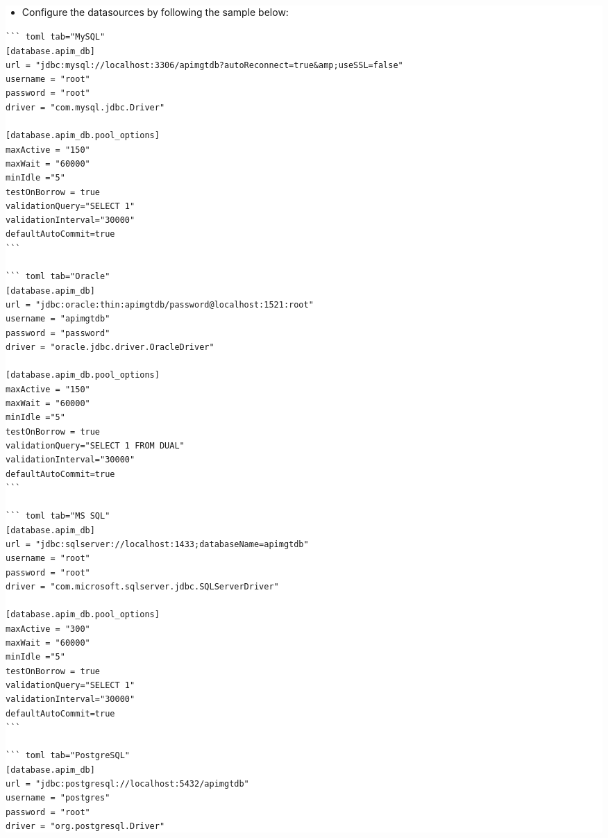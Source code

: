    - Configure the datasources by following the sample below: 
    
    ``` toml tab="MySQL"
    [database.apim_db]
    url = "jdbc:mysql://localhost:3306/apimgtdb?autoReconnect=true&amp;useSSL=false"
    username = "root"
    password = "root"
    driver = "com.mysql.jdbc.Driver"
    
    [database.apim_db.pool_options]
    maxActive = "150"
    maxWait = "60000"
    minIdle ="5"
    testOnBorrow = true
    validationQuery="SELECT 1"
    validationInterval="30000"
    defaultAutoCommit=true
    ```
   
    ``` toml tab="Oracle"
    [database.apim_db]
    url = "jdbc:oracle:thin:apimgtdb/password@localhost:1521:root"
    username = "apimgtdb"
    password = "password"
    driver = "oracle.jdbc.driver.OracleDriver"
    
    [database.apim_db.pool_options]
    maxActive = "150"
    maxWait = "60000"
    minIdle ="5"
    testOnBorrow = true
    validationQuery="SELECT 1 FROM DUAL"
    validationInterval="30000"
    defaultAutoCommit=true
    ```
   
    ``` toml tab="MS SQL"
    [database.apim_db]
    url = "jdbc:sqlserver://localhost:1433;databaseName=apimgtdb"
    username = "root"
    password = "root"
    driver = "com.microsoft.sqlserver.jdbc.SQLServerDriver"
    
    [database.apim_db.pool_options]
    maxActive = "300"
    maxWait = "60000"
    minIdle ="5"
    testOnBorrow = true
    validationQuery="SELECT 1"
    validationInterval="30000"
    defaultAutoCommit=true
    ```
    
    ``` toml tab="PostgreSQL"
    [database.apim_db]
    url = "jdbc:postgresql://localhost:5432/apimgtdb"
    username = "postgres"
    password = "root"
    driver = "org.postgresql.Driver"
    
